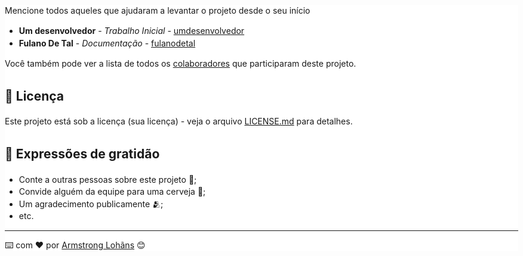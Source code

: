 Mencione todos aqueles que ajudaram a levantar o projeto desde o seu início

* **Um desenvolvedor** - *Trabalho Inicial* - [umdesenvolvedor](https://github.com/linkParaPerfil)
* **Fulano De Tal** - *Documentação* - [fulanodetal](https://github.com/linkParaPerfil)

Você também pode ver a lista de todos os [colaboradores](https://github.com/usuario/projeto/colaboradores) que participaram deste projeto.

## 📄 Licença

Este projeto está sob a licença (sua licença) - veja o arquivo [LICENSE.md](https://github.com/usuario/projeto/licenca) para detalhes.

## 🎁 Expressões de gratidão

* Conte a outras pessoas sobre este projeto 📢;
* Convide alguém da equipe para uma cerveja 🍺;
* Um agradecimento publicamente 🫂;
* etc.


---
⌨️ com ❤️ por [Armstrong Lohãns](https://gist.github.com/lohhans) 😊